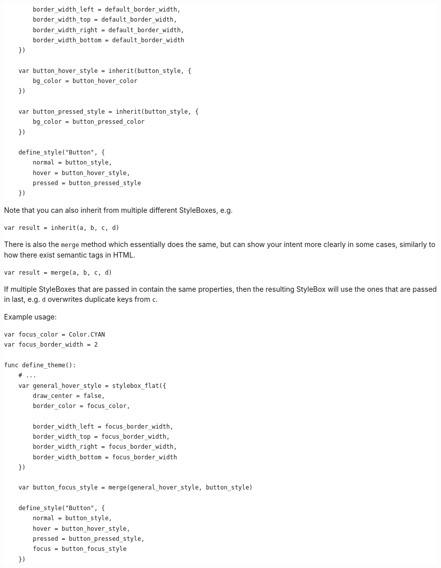 ```gdscript
		border_width_left = default_border_width,
		border_width_top = default_border_width,
		border_width_right = default_border_width,
		border_width_bottom = default_border_width
	})

	var button_hover_style = inherit(button_style, {
		bg_color = button_hover_color
	})

	var button_pressed_style = inherit(button_style, {
		bg_color = button_pressed_color
	})

	define_style("Button", {
		normal = button_style,
		hover = button_hover_style,
		pressed = button_pressed_style
	})
```

Note that you can also inherit from multiple different StyleBoxes, e.g. 

```gdscript
var result = inherit(a, b, c, d)
```

There is also the `merge` method which essentially does the same, but can show your intent more clearly in some cases, similarly to how there exist semantic tags in HTML.

```
var result = merge(a, b, c, d)
```

If multiple StyleBoxes that are passed in contain the same properties, then the resulting StyleBox will use the ones that are passed in last, e.g. `d` overwrites duplicate keys from `c`.

Example usage:

```gdscript
var focus_color = Color.CYAN
var focus_border_width = 2

func define_theme():
	# ...
	var general_hover_style = stylebox_flat({
		draw_center = false,
		border_color = focus_color,

		border_width_left = focus_border_width,
		border_width_top = focus_border_width,
		border_width_right = focus_border_width,
		border_width_bottom = focus_border_width
	})

	var button_focus_style = merge(general_hover_style, button_style)
	
	define_style("Button", {
		normal = button_style,
		hover = button_hover_style,
		pressed = button_pressed_style,
		focus = button_focus_style
	})
```
